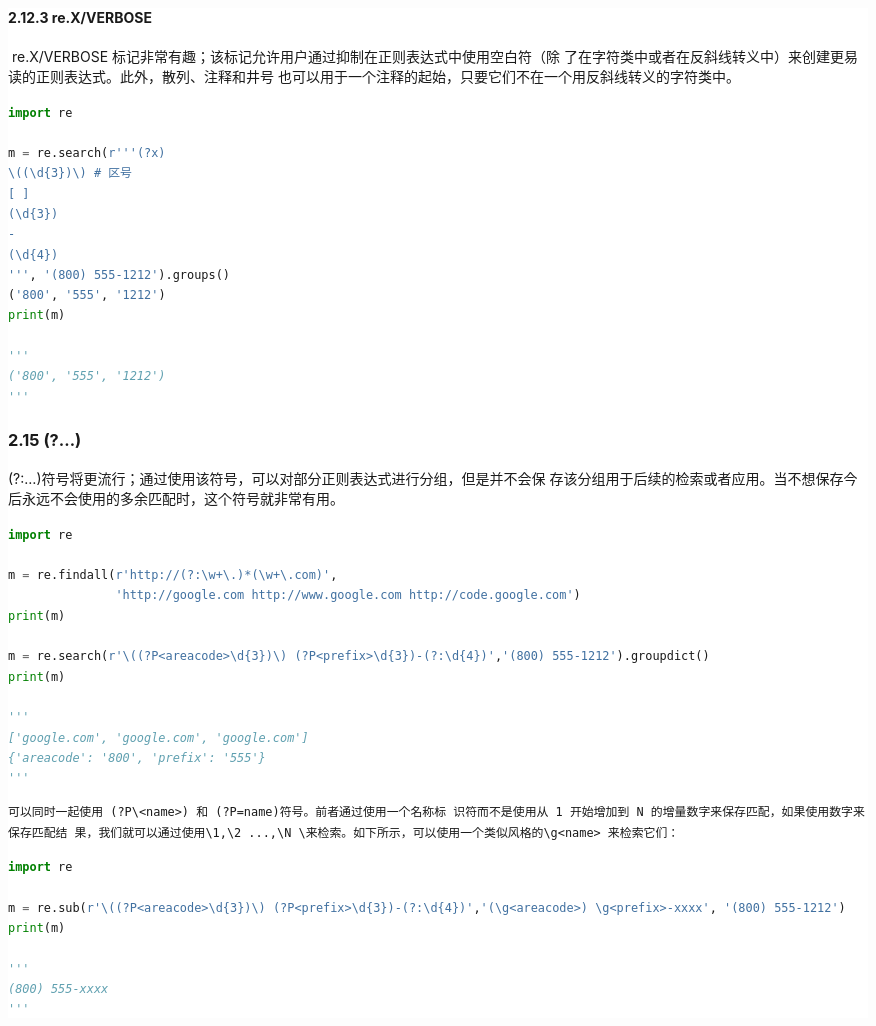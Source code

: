 #### 2.12.3 re.X/VERBOSE

​	re.X/VERBOSE 标记非常有趣；该标记允许用户通过抑制在正则表达式中使用空白符（除 了在字符类中或者在反斜线转义中）来创建更易读的正则表达式。此外，散列、注释和井号 也可以用于一个注释的起始，只要它们不在一个用反斜线转义的字符类中。

```Python
import re

m = re.search(r'''(?x)
\((\d{3})\) # 区号
[ ] 
(\d{3})
-
(\d{4})
''', '(800) 555-1212').groups()
('800', '555', '1212')
print(m)

'''
('800', '555', '1212')
'''
```

### 2.15 (?…)

​	(?:…)符号将更流行；通过使用该符号，可以对部分正则表达式进行分组，但是并不会保 存该分组用于后续的检索或者应用。当不想保存今后永远不会使用的多余匹配时，这个符号就非常有用。

```Python
import re

m = re.findall(r'http://(?:\w+\.)*(\w+\.com)',
               'http://google.com http://www.google.com http://code.google.com')
print(m)

m = re.search(r'\((?P<areacode>\d{3})\) (?P<prefix>\d{3})-(?:\d{4})','(800) 555-1212').groupdict()
print(m)

'''
['google.com', 'google.com', 'google.com']
{'areacode': '800', 'prefix': '555'}
'''
```

   	可以同时一起使用 (?P\<name>) 和 (?P=name)符号。前者通过使用一个名称标 识符而不是使用从 1 开始增加到 N 的增量数字来保存匹配，如果使用数字来保存匹配结 果，我们就可以通过使用\1,\2 ...,\N \来检索。如下所示，可以使用一个类似风格的\g<name> 来检索它们：

```Python
import re

m = re.sub(r'\((?P<areacode>\d{3})\) (?P<prefix>\d{3})-(?:\d{4})','(\g<areacode>) \g<prefix>-xxxx', '(800) 555-1212')
print(m)

'''
(800) 555-xxxx
'''
```
